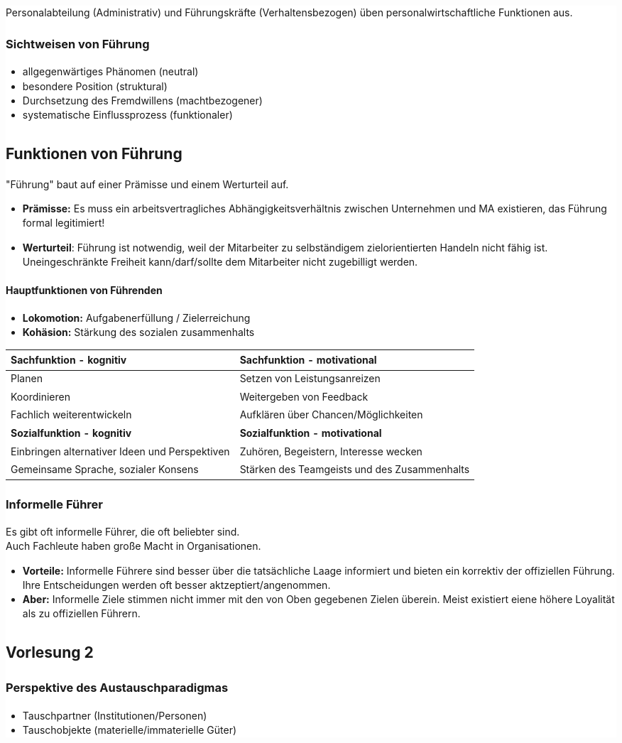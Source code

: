 Personalabteilung (Administrativ) und Führungskräfte (Verhaltensbezogen) üben personalwirtschaftliche Funktionen aus. 

### Sichtweisen von Führung
* allgegenwärtiges Phänomen (neutral)
* besondere Position (struktural)
* Durchsetzung des Fremdwillens (machtbezogener)
* systematische Einflussprozess (funktionaler)

## Funktionen von Führung
"Führung" baut auf einer Prämisse und einem Werturteil auf.

* __Prämisse:__ Es muss ein arbeitsvertragliches Abhängigkeitsverhältnis zwischen Unternehmen und MA existieren, das Führung formal legitimiert!

* __Werturteil__: Führung ist notwendig, weil der Mitarbeiter zu selbständigem zielorientierten Handeln nicht fähig ist. Uneingeschränkte Freiheit kann/darf/sollte dem Mitarbeiter nicht zugebilligt werden.

#### Hauptfunktionen von Führenden

* __Lokomotion:__ Aufgabenerfüllung / Zielerreichung
* __Kohäsion:__ Stärkung des sozialen zusammenhalts

|__Sachfunktion - kognitiv__	| __Sachfunktion - motivational__	|
|:----------------------	|:---------------------------		|
| Planen 			| Setzen von Leistungsanreizen 		|
| Koordinieren 			| Weitergeben von Feedback 		|
| Fachlich weiterentwickeln 	| Aufklären über Chancen/Möglichkeiten 	|
| __Sozialfunktion - kognitiv__	| __Sozialfunktion - motivational__ 	|
| Einbringen alternativer Ideen und Perspektiven | Zuhören, Begeistern, Interesse wecken |
| Gemeinsame Sprache, sozialer Konsens | Stärken des Teamgeists und des Zusammenhalts |

### Informelle Führer

Es gibt oft informelle Führer, die oft beliebter sind.\
Auch Fachleute haben große Macht in Organisationen.

* __Vorteile:__ Informelle Führere sind besser über die tatsächliche Laage informiert und bieten ein korrektiv der offiziellen Führung. Ihre Entscheidungen werden oft besser aktzeptiert/angenommen.
* __Aber:__ Informelle Ziele stimmen nicht immer mit den von Oben gegebenen Zielen überein. Meist existiert eiene höhere Loyalität als zu offiziellen Führern.


## Vorlesung 2

### Perspektive des Austauschparadigmas

* Tauschpartner (Institutionen/Personen)
* Tauschobjekte (materielle/immaterielle Güter)
